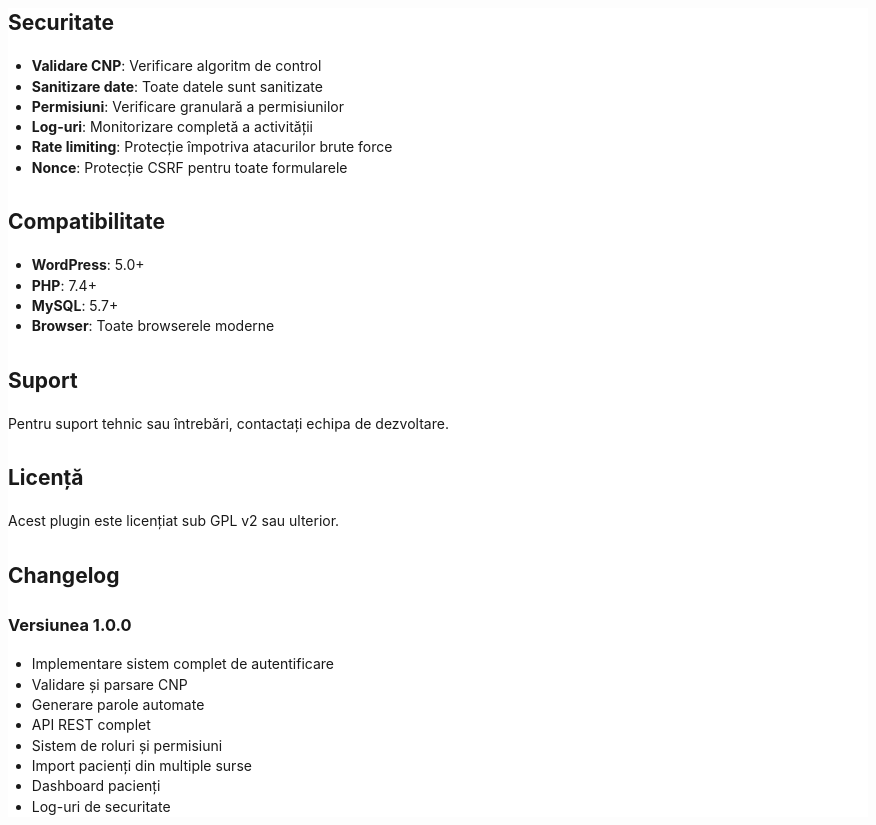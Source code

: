 ## Securitate

- **Validare CNP**: Verificare algoritm de control
- **Sanitizare date**: Toate datele sunt sanitizate
- **Permisiuni**: Verificare granulară a permisiunilor
- **Log-uri**: Monitorizare completă a activității
- **Rate limiting**: Protecție împotriva atacurilor brute force
- **Nonce**: Protecție CSRF pentru toate formularele

## Compatibilitate

- **WordPress**: 5.0+
- **PHP**: 7.4+
- **MySQL**: 5.7+
- **Browser**: Toate browserele moderne

## Suport

Pentru suport tehnic sau întrebări, contactați echipa de dezvoltare.

## Licență

Acest plugin este licențiat sub GPL v2 sau ulterior.

## Changelog

### Versiunea 1.0.0
- Implementare sistem complet de autentificare
- Validare și parsare CNP
- Generare parole automate
- API REST complet
- Sistem de roluri și permisiuni
- Import pacienți din multiple surse
- Dashboard pacienți
- Log-uri de securitate 